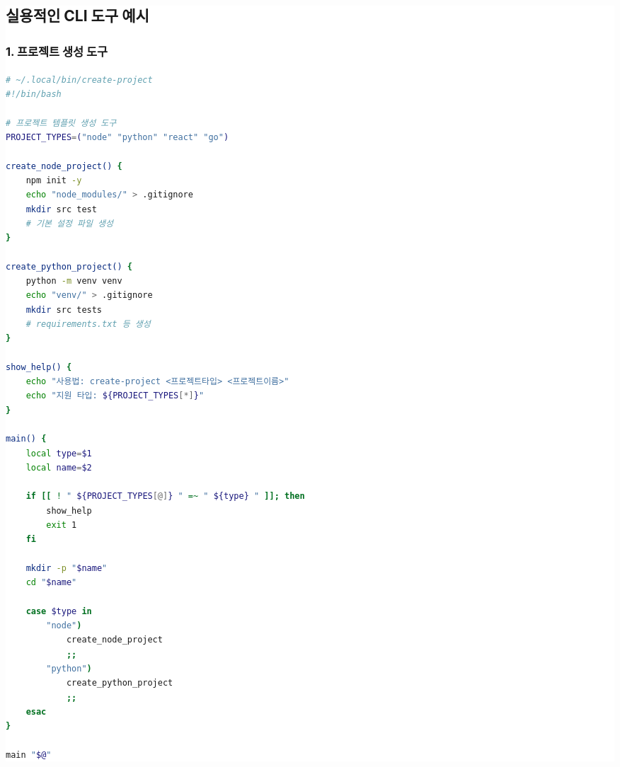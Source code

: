 ## 실용적인 CLI 도구 예시

### 1. 프로젝트 생성 도구

```bash
# ~/.local/bin/create-project
#!/bin/bash

# 프로젝트 템플릿 생성 도구
PROJECT_TYPES=("node" "python" "react" "go")

create_node_project() {
    npm init -y
    echo "node_modules/" > .gitignore
    mkdir src test
    # 기본 설정 파일 생성
}

create_python_project() {
    python -m venv venv
    echo "venv/" > .gitignore
    mkdir src tests
    # requirements.txt 등 생성
}

show_help() {
    echo "사용법: create-project <프로젝트타입> <프로젝트이름>"
    echo "지원 타입: ${PROJECT_TYPES[*]}"
}

main() {
    local type=$1
    local name=$2

    if [[ ! " ${PROJECT_TYPES[@]} " =~ " ${type} " ]]; then
        show_help
        exit 1
    fi

    mkdir -p "$name"
    cd "$name"

    case $type in
        "node")
            create_node_project
            ;;
        "python")
            create_python_project
            ;;
    esac
}

main "$@"
```
